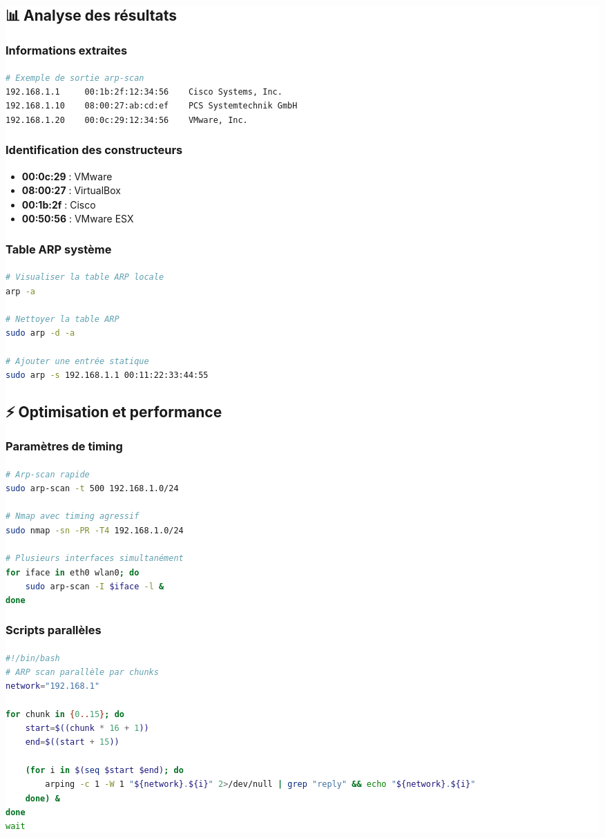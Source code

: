 ## 📊 Analyse des résultats

### Informations extraites
```bash
# Exemple de sortie arp-scan
192.168.1.1     00:1b:2f:12:34:56    Cisco Systems, Inc.
192.168.1.10    08:00:27:ab:cd:ef    PCS Systemtechnik GmbH
192.168.1.20    00:0c:29:12:34:56    VMware, Inc.
```

### Identification des constructeurs
- **00:0c:29** : VMware
- **08:00:27** : VirtualBox
- **00:1b:2f** : Cisco
- **00:50:56** : VMware ESX

### Table ARP système
```bash
# Visualiser la table ARP locale
arp -a

# Nettoyer la table ARP
sudo arp -d -a

# Ajouter une entrée statique
sudo arp -s 192.168.1.1 00:11:22:33:44:55
```

## ⚡ Optimisation et performance

### Paramètres de timing
```bash
# Arp-scan rapide
sudo arp-scan -t 500 192.168.1.0/24

# Nmap avec timing agressif
sudo nmap -sn -PR -T4 192.168.1.0/24

# Plusieurs interfaces simultanément
for iface in eth0 wlan0; do
    sudo arp-scan -I $iface -l &
done
```

### Scripts parallèles
```bash
#!/bin/bash
# ARP scan parallèle par chunks
network="192.168.1"

for chunk in {0..15}; do
    start=$((chunk * 16 + 1))
    end=$((start + 15))
    
    (for i in $(seq $start $end); do
        arping -c 1 -W 1 "${network}.${i}" 2>/dev/null | grep "reply" && echo "${network}.${i}"
    done) &
done
wait
```
